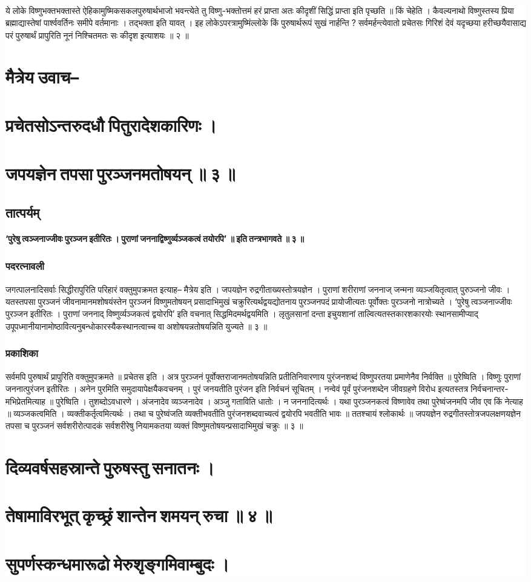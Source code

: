 ये लोके विष्णुभक्तभक्तास्ते ऐहिकामुष्मिकसकलपुरुषार्थभाजो भवन्त्येते तु विष्णु-भक्तोत्तमं हरं प्राप्ता अतः कीदृशीं सिद्धिं प्राप्ता इति पृच्छति ॥ किं चेहेति । कैवल्यनाथो विष्णुस्तस्य प्रिया ब्रह्माद्यास्तेषां पार्श्ववर्तिनः समीपे वर्तमानाः । तद्भक्ता इति यावत् । इह लोकेऽपरत्रामुष्मिंल्लोके किं पुरुषार्थरूपं सुखं नार्हन्ति ? सर्वमर्हन्त्येवातो प्रचेतसः गिरिशं देवं यदृच्छया हरीच्छयैवासाद्य परं पुरुषार्थं प्रापुरिति नूनं निश्चितमतः सः कीदृश इत्याशयः ॥ २ ॥

# **मैत्रेय उवाच–**

# **प्रचेतसोऽन्तरुदधौ पितुरादेशकारिणः ।**

# **जपयज्ञेन तपसा पुरञ्जनमतोषयन् ॥ ३ ॥**

## **तात्पर्यम्**

**‘पुरेषु त्वञ्जनाज्जीवः पुरञ्जन इतीरितः । पुराणां जननाद्विष्णुर्व्यञ्जकत्वं तयोरपि’ ॥ इति तन्त्रभागवते ॥ ३ ॥**

### **पदरत्नावली**

जगत्पालनादिसर्वाः सिद्धीरापुरिति परिहारं वक्तुमुपक्रमत इत्याह– मैत्रेय इति । जपयज्ञेन रुद्रगीताख्यस्तोत्रयज्ञेन । पुराणां शरीराणां जननाज् जन्मना व्यञ्जयितृत्वात् पुरुञ्जनो जीवः । यतस्तपसा पुरञ्जनं जीवनामानमशोषयंस्तेन पुरञ्जनं विष्णुमतोषयन् प्रसादाभिमुखं चक्रुरित्यर्थद्वयद्योतनाय पुरञ्जनपदं प्रायोजीत्यतः पूर्वोक्तः पुरञ्जनो नात्रोच्यते । ‘पुरेषु त्वञ्जनाज्जीवः पुरञ्जन इतीरितः । पुराणां जननाद् विष्णुर्व्यञ्जकत्वं द्वयोरपि’ इति वचनात् सिद्धमिदमर्थद्वयमिति । लृतुलसानां दन्ता इचुयशानां ताल्वित्यतस्तकारशकारयोः स्थानसामीप्याद् उपूपध्मानीयानामोष्ठावित्यनुबन्धोकारस्यैकस्थानत्वाच्च वा अशोषयन्नतोषयन्निति युज्यते ॥ ३ ॥

### **प्रकाशिका**

सर्वमपि पुरुषार्थं प्रापुरिति वक्तुमुपक्रमते ॥ प्रचेतस इति । अत्र पुरञ्जनं पूर्वोक्तराजानमतोषयन्निति प्रतीतिनिवारणाय पुरंजनशब्दं विष्णुपरतया प्रमाणेनैव निर्वक्ति ॥ पुरेष्विति । विष्णुः पुराणां जननात्पुरंजन इतीरितः । अनेन पुरमिति समुदायापेक्षयैकवचनम् । पुरं जनयतीति पुरंजन इति निर्वचनं सूचितम् । नन्वेवं पूर्वं पुरंजनशब्देन जीवग्रहणे विरोध इत्यतस्तत्र निर्वचनान्तर-मभिप्रेतमित्याह ॥ पुरेष्विति । तुशब्दोऽवधारणे । अंजनादेव व्यञ्जनादेव । अञ्जु गताविति धातोः । न जननादित्यर्थः । यथा पुरञ्जनकत्वं विष्णावेव तथा पुरेष्वंजनमपि जीव एव किं नेत्याह ॥ व्यञ्जकत्वमिति । व्यक्तीकर्तृत्वमित्यर्थः । तथा च पुरेष्वंजति व्यक्तीभवतीति पुरंजनशब्दवाच्यत्वं द्वयोरपि भवतीति भावः ॥ ततश्चायं श्लोकार्थः ॥ जपयज्ञेन रुद्रगीतस्तोत्रजपलक्षणयज्ञेन तपसा च पुरञ्जनं सर्वशरीरोत्पादकं सर्वशरीरेषु नियामकतया व्यक्तं विष्णुमतोषयन्प्रसादाभिमुखं चक्रुः ॥ ३ ॥

# **दिव्यवर्षसहस्रान्ते पुरुषस्तु सनातनः ।**

# **तेषामाविरभूत् कृच्छ्रं शान्तेन शमयन् रुचा ॥ ४ ॥**

# **सुपर्णस्कन्धमारूढो मेरुशृङ्गमिवाम्बुदः ।**
